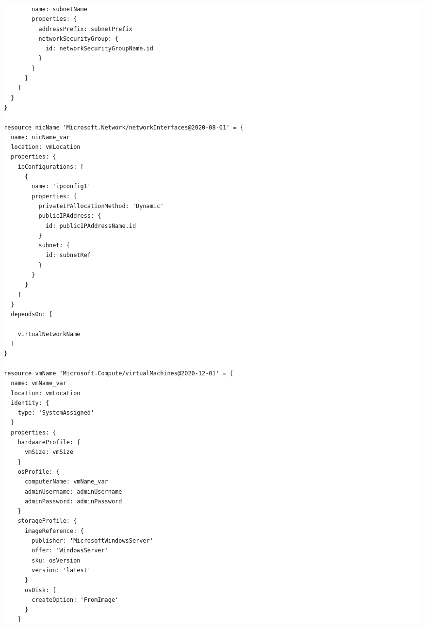 ```Bicep
        name: subnetName
        properties: {
          addressPrefix: subnetPrefix
          networkSecurityGroup: {
            id: networkSecurityGroupName.id
          }
        }
      }
    ]
  }
}

resource nicName 'Microsoft.Network/networkInterfaces@2020-08-01' = {
  name: nicName_var
  location: vmLocation
  properties: {
    ipConfigurations: [
      {
        name: 'ipconfig1'
        properties: {
          privateIPAllocationMethod: 'Dynamic'
          publicIPAddress: {
            id: publicIPAddressName.id
          }
          subnet: {
            id: subnetRef
          }
        }
      }
    ]
  }
  dependsOn: [

    virtualNetworkName
  ]
}

resource vmName 'Microsoft.Compute/virtualMachines@2020-12-01' = {
  name: vmName_var
  location: vmLocation
  identity: {
    type: 'SystemAssigned'
  }
  properties: {
    hardwareProfile: {
      vmSize: vmSize
    }
    osProfile: {
      computerName: vmName_var
      adminUsername: adminUsername
      adminPassword: adminPassword
    }
    storageProfile: {
      imageReference: {
        publisher: 'MicrosoftWindowsServer'
        offer: 'WindowsServer'
        sku: osVersion
        version: 'latest'
      }
      osDisk: {
        createOption: 'FromImage'
      }
    }
```
